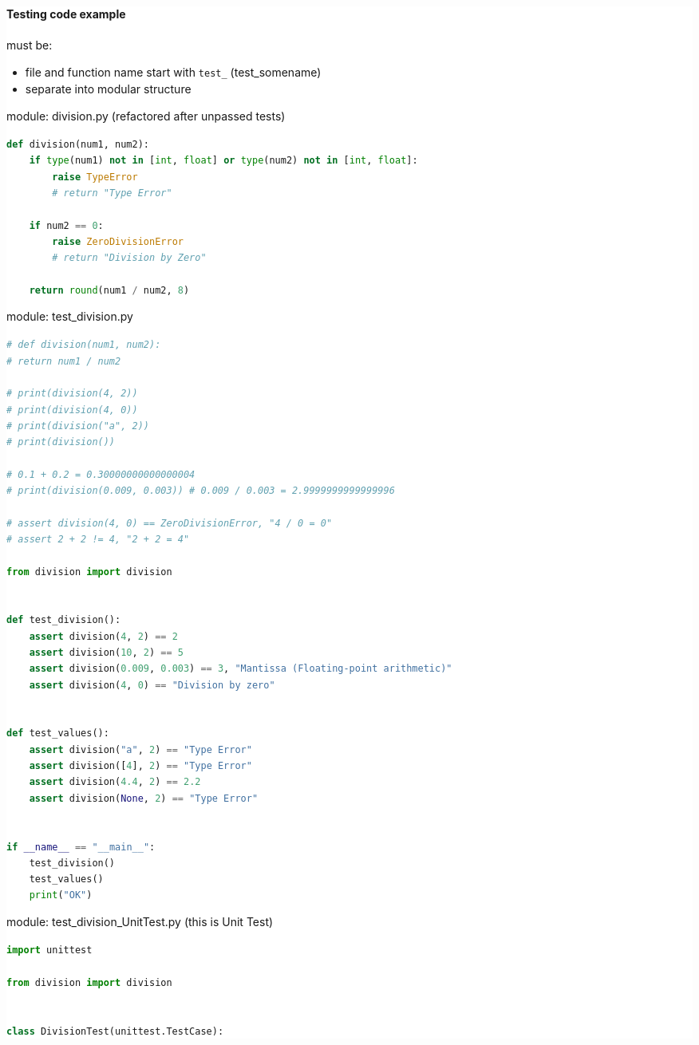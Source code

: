 
#### Testing code example
must be:
- file and function name start with `test_` (test_somename)
- separate into modular structure

module: division.py (refactored after unpassed tests)
```python
def division(num1, num2):  	  
	if type(num1) not in [int, float] or type(num2) not in [int, float]:  
		raise TypeError  
		# return "Type Error"  
	  
	if num2 == 0:  
		raise ZeroDivisionError  
		# return "Division by Zero"  
	  
	return round(num1 / num2, 8)
```
module: test_division.py
```python
# def division(num1, num2):  
# return num1 / num2  
  
# print(division(4, 2))  
# print(division(4, 0))  
# print(division("a", 2))  
# print(division())  
  
# 0.1 + 0.2 = 0.30000000000000004  
# print(division(0.009, 0.003)) # 0.009 / 0.003 = 2.9999999999999996  
  
# assert division(4, 0) == ZeroDivisionError, "4 / 0 = 0"  
# assert 2 + 2 != 4, "2 + 2 = 4"  
  
from division import division  


def test_division():  
	assert division(4, 2) == 2  
	assert division(10, 2) == 5  
	assert division(0.009, 0.003) == 3, "Mantissa (Floating-point arithmetic)"  
	assert division(4, 0) == "Division by zero"  
  
  
def test_values():  
	assert division("a", 2) == "Type Error"  
	assert division([4], 2) == "Type Error"  
	assert division(4.4, 2) == 2.2  
	assert division(None, 2) == "Type Error"  
  
  
if __name__ == "__main__":  
	test_division()  
	test_values()  
	print("OK")
```
module: test_division_UnitTest.py (this is Unit Test)
```python
import unittest  
  
from division import division  
  
  
class DivisionTest(unittest.TestCase):  
```